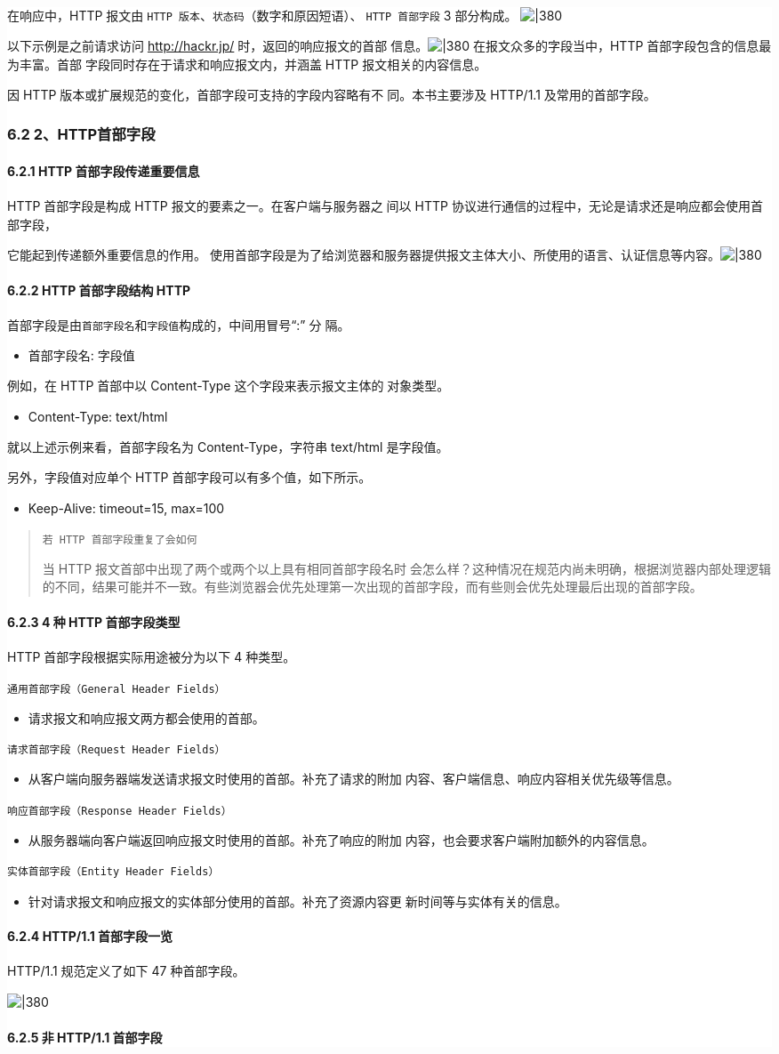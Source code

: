 在响应中，HTTP 报文由 `HTTP 版本`、`状态码`（数字和原因短语）、 `HTTP 首部字段` 3 部分构成。
![|380](https://my-obsidian-image.oss-cn-guangzhou.aliyuncs.com/2024/04/ae387fb4b6ab38ad3dedbcb5565faff3.png)

以下示例是之前请求访问 http://hackr.jp/ 时，返回的响应报文的首部 信息。![|380](https://my-obsidian-image.oss-cn-guangzhou.aliyuncs.com/2024/04/52e01f473c017b0956aa7dba72fbc49b.png)
在报文众多的字段当中，HTTP 首部字段包含的信息最为丰富。首部 字段同时存在于请求和响应报文内，并涵盖 HTTP 报文相关的内容信息。 

因 HTTP 版本或扩展规范的变化，首部字段可支持的字段内容略有不 同。本书主要涉及 HTTP/1.1 及常用的首部字段。

### 6.2 2、HTTP首部字段

#### 6.2.1 HTTP 首部字段传递重要信息

HTTP 首部字段是构成 HTTP 报文的要素之一。在客户端与服务器之 间以 HTTP 协议进行通信的过程中，无论是请求还是响应都会使用首部字段，

它能起到传递额外重要信息的作用。 使用首部字段是为了给浏览器和服务器提供报文主体大小、所使用的语言、认证信息等内容。![|380](https://my-obsidian-image.oss-cn-guangzhou.aliyuncs.com/2024/04/1c0d8be101e66763f5e5f7dc5524541e.png)
#### 6.2.2 HTTP 首部字段结构 HTTP 

首部字段是由`首部字段名`和`字段值`构成的，中间用冒号“:” 分 隔。 
- 首部字段名: 字段值 

例如，在 HTTP 首部中以 Content-Type 这个字段来表示报文主体的 对象类型。 
- Content-Type: text/html 

就以上述示例来看，首部字段名为 Content-Type，字符串 text/html 是字段值。 

另外，字段值对应单个 HTTP 首部字段可以有多个值，如下所示。
- Keep-Alive: timeout=15, max=100

>`若 HTTP 首部字段重复了会如何` 
>
>当 HTTP 报文首部中出现了两个或两个以上具有相同首部字段名时 会怎么样？这种情况在规范内尚未明确，根据浏览器内部处理逻辑的不同，结果可能并不一致。有些浏览器会优先处理第一次出现的首部字段，而有些则会优先处理最后出现的首部字段。

#### 6.2.3 4 种 HTTP 首部字段类型

HTTP 首部字段根据实际用途被分为以下 4 种类型。 

`通用首部字段（General Header Fields） `
- 请求报文和响应报文两方都会使用的首部。 

`请求首部字段（Request Header Fields） `
- 从客户端向服务器端发送请求报文时使用的首部。补充了请求的附加 内容、客户端信息、响应内容相关优先级等信息。 

`响应首部字段（Response Header Fields） `
- 从服务器端向客户端返回响应报文时使用的首部。补充了响应的附加 内容，也会要求客户端附加额外的内容信息。 

`实体首部字段（Entity Header Fields） `
- 针对请求报文和响应报文的实体部分使用的首部。补充了资源内容更 新时间等与实体有关的信息。

#### 6.2.4 HTTP/1.1 首部字段一览 

HTTP/1.1 规范定义了如下 47 种首部字段。

![|380](https://my-obsidian-image.oss-cn-guangzhou.aliyuncs.com/2024/04/e2e8f304b67fc5e08356e5e08ab1f1e7.png)
#### 6.2.5 非 HTTP/1.1 首部字段 
